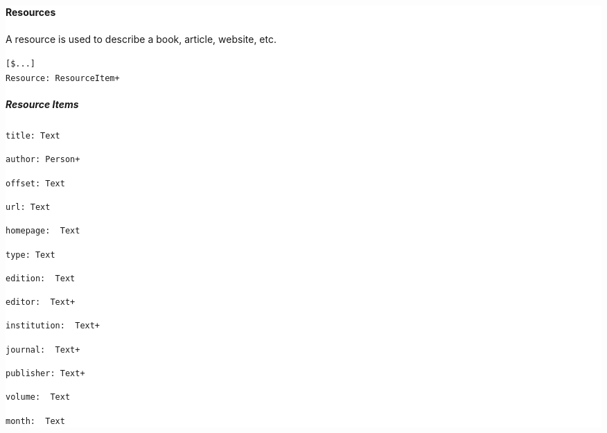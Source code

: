 
#### Resources

A resource is used to describe a book, article, website, etc.

```
[$...]
Resource: ResourceItem+
```


##### Resource Items

```
title: Text
```

```
author: Person+
```

```
offset: Text
```

```
url: Text
```

```
homepage:  Text
```

```
type: Text
```

```
edition:  Text
```

```
editor:  Text+
```

```
institution:  Text+
```

```
journal:  Text+
```

```
publisher: Text+
```

```
volume:  Text
```

```
month:  Text
```
